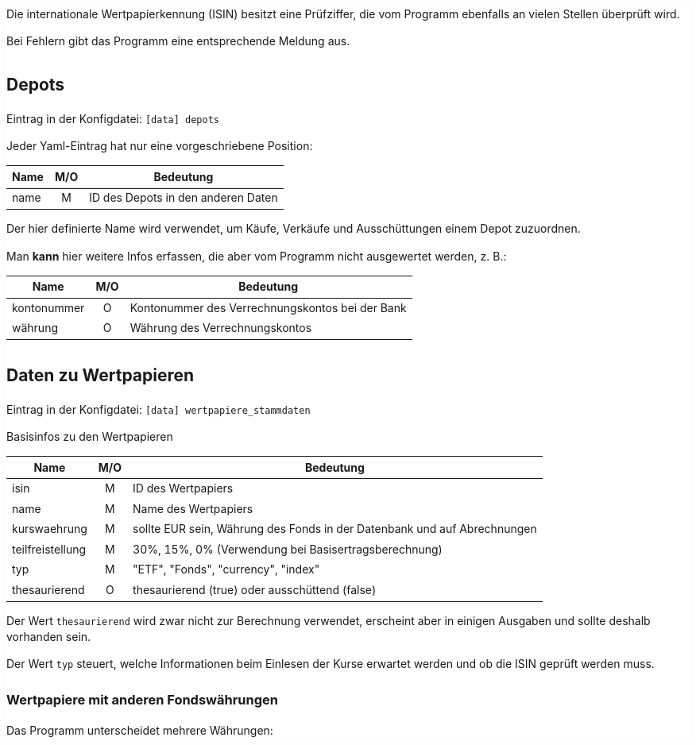 Die internationale Wertpapierkennung (ISIN) besitzt eine Prüfziffer, die vom Programm ebenfalls an vielen Stellen überprüft wird.

Bei Fehlern gibt das Programm eine entsprechende Meldung aus.

## Depots

Eintrag in der Konfigdatei: `[data] depots`

Jeder Yaml-Eintrag hat nur eine vorgeschriebene Position:

| Name        | M/O | Bedeutung
| ----------- |:---:| ---------
| name        |  M  | ID des Depots in den anderen Daten

Der hier definierte Name wird verwendet, um Käufe, Verkäufe und Ausschüttungen einem Depot zuzuordnen.

Man **kann** hier weitere Infos erfassen, die aber vom Programm nicht ausgewertet werden, z. B.:

| Name        | M/O | Bedeutung
| ----------- |:---:| ---------
| kontonummer |  O  | Kontonummer des Verrechnungskontos bei der Bank
| währung     |  O  | Währung des Verrechnungskontos

## Daten zu Wertpapieren

Eintrag in der Konfigdatei: `[data] wertpapiere_stammdaten`

Basisinfos zu den Wertpapieren

| Name                | M/O | Bedeutung
| ------------------- |:---:| ---------
| isin                |  M  | ID des Wertpapiers
| name                |  M  | Name des Wertpapiers
| kurswaehrung        |  M  | sollte EUR sein, Währung des Fonds in der Datenbank und auf Abrechnungen
| teilfreistellung    |  M  | 30%, 15%, 0% (Verwendung bei Basisertragsberechnung)
| typ                 |  M  | "ETF", "Fonds", "currency", "index"
| thesaurierend       |  O  | thesaurierend (true) oder ausschüttend (false)

Der Wert `thesaurierend` wird zwar nicht zur Berechnung verwendet, erscheint aber in einigen Ausgaben und sollte deshalb vorhanden sein.

Der Wert `typ` steuert, welche Informationen beim Einlesen der Kurse erwartet werden und ob die ISIN geprüft werden muss.

### Wertpapiere mit anderen Fondswährungen

Das Programm unterscheidet mehrere Währungen:
